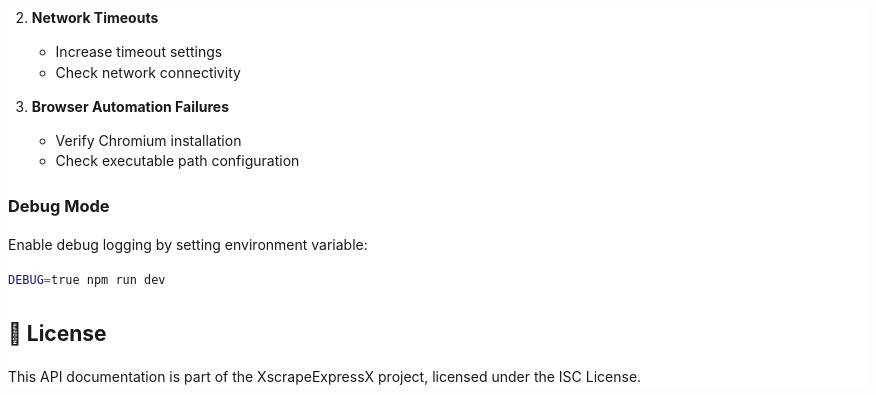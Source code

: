 2. **Network Timeouts**
   - Increase timeout settings
   - Check network connectivity

3. **Browser Automation Failures**
   - Verify Chromium installation
   - Check executable path configuration

### Debug Mode
Enable debug logging by setting environment variable:
```bash
DEBUG=true npm run dev
```

## 📄 License

This API documentation is part of the XscrapeExpressX project, licensed under the ISC License. 